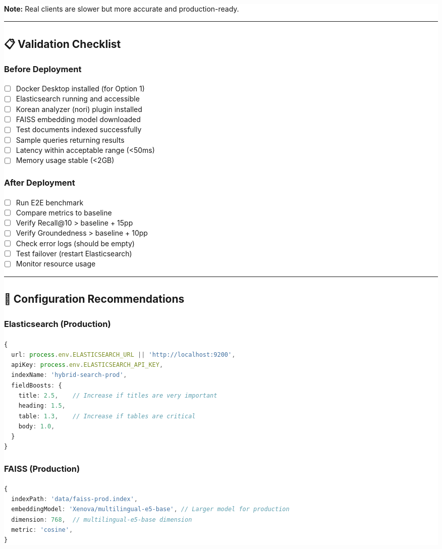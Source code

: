 **Note:** Real clients are slower but more accurate and production-ready.

---

## 📋 Validation Checklist

### Before Deployment

- [ ] Docker Desktop installed (for Option 1)
- [ ] Elasticsearch running and accessible
- [ ] Korean analyzer (nori) plugin installed
- [ ] FAISS embedding model downloaded
- [ ] Test documents indexed successfully
- [ ] Sample queries returning results
- [ ] Latency within acceptable range (<50ms)
- [ ] Memory usage stable (<2GB)

### After Deployment

- [ ] Run E2E benchmark
- [ ] Compare metrics to baseline
- [ ] Verify Recall@10 > baseline + 15pp
- [ ] Verify Groundedness > baseline + 10pp
- [ ] Check error logs (should be empty)
- [ ] Test failover (restart Elasticsearch)
- [ ] Monitor resource usage

---

## 🔧 Configuration Recommendations

### Elasticsearch (Production)

```typescript
{
  url: process.env.ELASTICSEARCH_URL || 'http://localhost:9200',
  apiKey: process.env.ELASTICSEARCH_API_KEY,
  indexName: 'hybrid-search-prod',
  fieldBoosts: {
    title: 2.5,    // Increase if titles are very important
    heading: 1.5,
    table: 1.3,    // Increase if tables are critical
    body: 1.0,
  }
}
```

### FAISS (Production)

```typescript
{
  indexPath: 'data/faiss-prod.index',
  embeddingModel: 'Xenova/multilingual-e5-base', // Larger model for production
  dimension: 768,  // multilingual-e5-base dimension
  metric: 'cosine',
}
```
